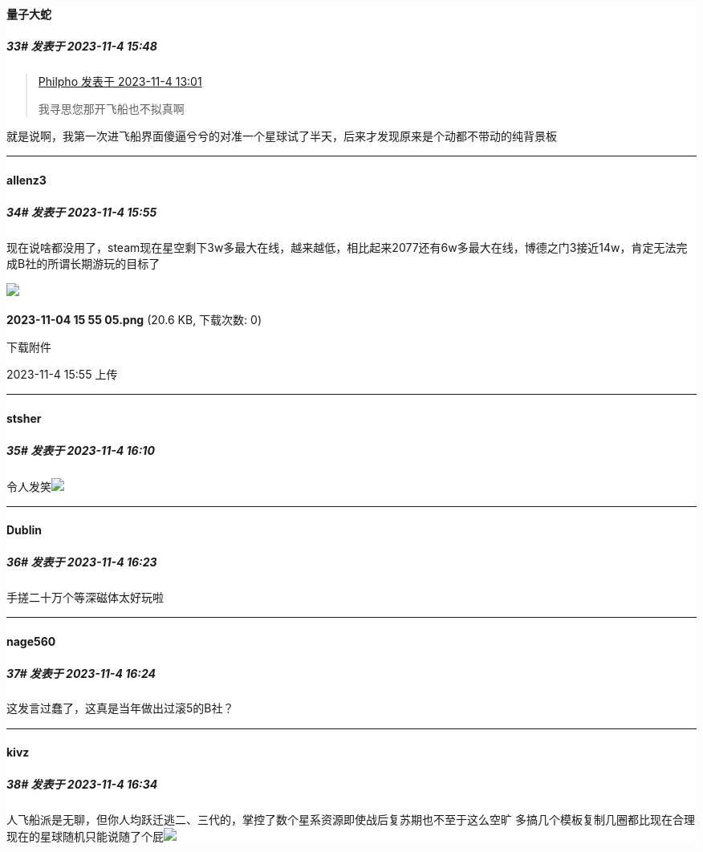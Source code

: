 ####  量子大蛇  
##### 33#       发表于 2023-11-4 15:48

<blockquote><a href="httphttps://bbs.saraba1st.com/2b/forum.php?mod=redirect&amp;goto=findpost&amp;pid=62934992&amp;ptid=2159405" target="_blank">Philpho 发表于 2023-11-4 13:01</a>

我寻思您那开飞船也不拟真啊</blockquote>
就是说啊，我第一次进飞船界面傻逼兮兮的对准一个星球试了半天，后来才发现原来是个动都不带动的纯背景板

*****

####  allenz3  
##### 34#       发表于 2023-11-4 15:55

现在说啥都没用了，steam现在星空剩下3w多最大在线，越来越低，相比起来2077还有6w多最大在线，博德之门3接近14w，肯定无法完成B社的所谓长期游玩的目标了

<img src="https://img.saraba1st.com/forum/202311/04/155520rzg32ge5gk65aca0.png" referrerpolicy="no-referrer">

<strong>2023-11-04 15 55 05.png</strong> (20.6 KB, 下载次数: 0)

下载附件

2023-11-4 15:55 上传

*****

####  stsher  
##### 35#       发表于 2023-11-4 16:10

令人发笑<img src="https://static.saraba1st.com/image/smiley/face2017/067.png" referrerpolicy="no-referrer">

*****

####  Dublin  
##### 36#       发表于 2023-11-4 16:23

手搓二十万个等深磁体太好玩啦

*****

####  nage560  
##### 37#       发表于 2023-11-4 16:24

这发言过蠢了，这真是当年做出过滚5的B社？

*****

####  kivz  
##### 38#       发表于 2023-11-4 16:34

人飞船派是无聊，但你人均跃迁逃二、三代的，掌控了数个星系资源即使战后复苏期也不至于这么空旷
多搞几个模板复制几圈都比现在合理
现在的星球随机只能说随了个屁<img src="https://static.saraba1st.com/image/smiley/face2017/004.gif" referrerpolicy="no-referrer">
